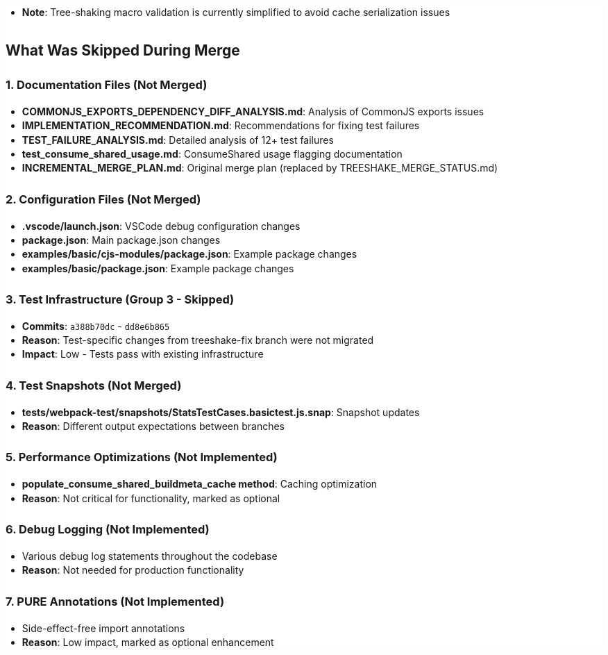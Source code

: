 - **Note**: Tree-shaking macro validation is currently simplified to avoid cache serialization issues

## What Was Skipped During Merge

### 1. Documentation Files (Not Merged)
- **COMMONJS_EXPORTS_DEPENDENCY_DIFF_ANALYSIS.md**: Analysis of CommonJS exports issues
- **IMPLEMENTATION_RECOMMENDATION.md**: Recommendations for fixing test failures
- **TEST_FAILURE_ANALYSIS.md**: Detailed analysis of 12+ test failures
- **test_consume_shared_usage.md**: ConsumeShared usage flagging documentation
- **INCREMENTAL_MERGE_PLAN.md**: Original merge plan (replaced by TREESHAKE_MERGE_STATUS.md)

### 2. Configuration Files (Not Merged)
- **.vscode/launch.json**: VSCode debug configuration changes
- **package.json**: Main package.json changes
- **examples/basic/cjs-modules/package.json**: Example package changes
- **examples/basic/package.json**: Example package changes

### 3. Test Infrastructure (Group 3 - Skipped)
- **Commits**: `a388b70dc` - `dd8e6b865`
- **Reason**: Test-specific changes from treeshake-fix branch were not migrated
- **Impact**: Low - Tests pass with existing infrastructure

### 4. Test Snapshots (Not Merged)
- **tests/webpack-test/__snapshots__/StatsTestCases.basictest.js.snap**: Snapshot updates
- **Reason**: Different output expectations between branches

### 5. Performance Optimizations (Not Implemented)
- **populate_consume_shared_buildmeta_cache method**: Caching optimization
- **Reason**: Not critical for functionality, marked as optional

### 6. Debug Logging (Not Implemented)
- Various debug log statements throughout the codebase
- **Reason**: Not needed for production functionality

### 7. PURE Annotations (Not Implemented)
- Side-effect-free import annotations
- **Reason**: Low impact, marked as optional enhancement